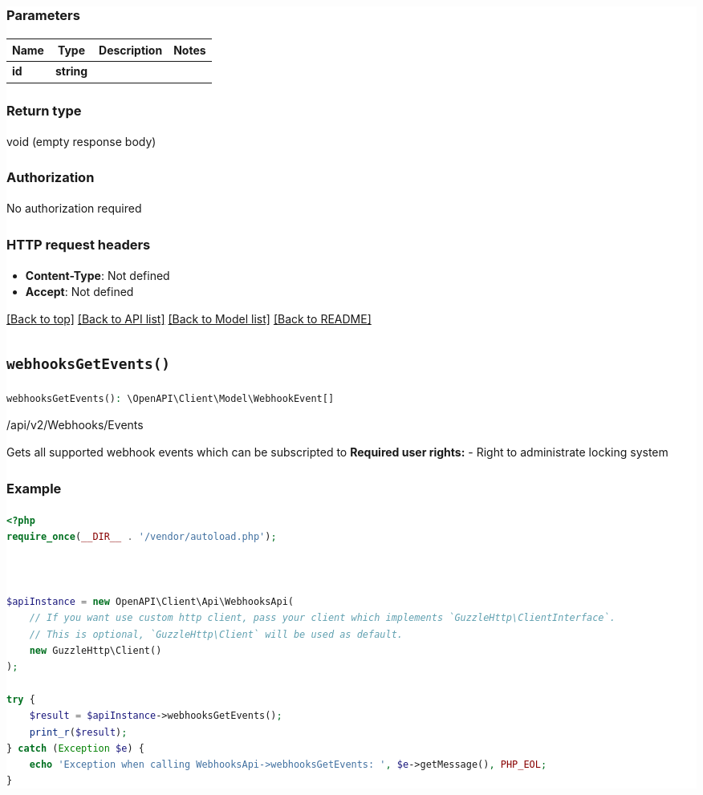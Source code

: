 ### Parameters

| Name | Type | Description  | Notes |
| ------------- | ------------- | ------------- | ------------- |
| **id** | **string**|  | |

### Return type

void (empty response body)

### Authorization

No authorization required

### HTTP request headers

- **Content-Type**: Not defined
- **Accept**: Not defined

[[Back to top]](#) [[Back to API list]](../../README.md#endpoints)
[[Back to Model list]](../../README.md#models)
[[Back to README]](../../README.md)

## `webhooksGetEvents()`

```php
webhooksGetEvents(): \OpenAPI\Client\Model\WebhookEvent[]
```

/api/v2/Webhooks/Events

Gets all supported webhook events which can be subscripted to    <b>Required user rights:</b>    - Right to administrate locking system

### Example

```php
<?php
require_once(__DIR__ . '/vendor/autoload.php');



$apiInstance = new OpenAPI\Client\Api\WebhooksApi(
    // If you want use custom http client, pass your client which implements `GuzzleHttp\ClientInterface`.
    // This is optional, `GuzzleHttp\Client` will be used as default.
    new GuzzleHttp\Client()
);

try {
    $result = $apiInstance->webhooksGetEvents();
    print_r($result);
} catch (Exception $e) {
    echo 'Exception when calling WebhooksApi->webhooksGetEvents: ', $e->getMessage(), PHP_EOL;
}
```
